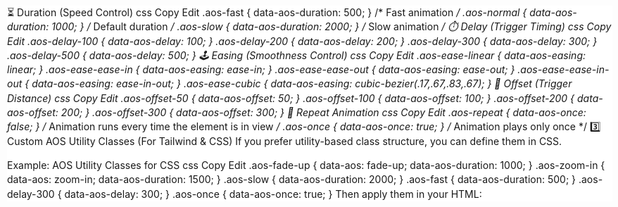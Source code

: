 ⏳ Duration (Speed Control)
css
Copy
Edit
.aos-fast { data-aos-duration: 500; }  /* Fast animation */
.aos-normal { data-aos-duration: 1000; }  /* Default duration */
.aos-slow { data-aos-duration: 2000; }  /* Slow animation */
⏱️ Delay (Trigger Timing)
css
Copy
Edit
.aos-delay-100 { data-aos-delay: 100; }
.aos-delay-200 { data-aos-delay: 200; }
.aos-delay-300 { data-aos-delay: 300; }
.aos-delay-500 { data-aos-delay: 500; }
🕹️ Easing (Smoothness Control)
css
Copy
Edit
.aos-ease-linear { data-aos-easing: linear; }
.aos-ease-ease-in { data-aos-easing: ease-in; }
.aos-ease-ease-out { data-aos-easing: ease-out; }
.aos-ease-ease-in-out { data-aos-easing: ease-in-out; }
.aos-ease-cubic { data-aos-easing: cubic-bezier(.17,.67,.83,.67); }
📏 Offset (Trigger Distance)
css
Copy
Edit
.aos-offset-50 { data-aos-offset: 50; }
.aos-offset-100 { data-aos-offset: 100; }
.aos-offset-200 { data-aos-offset: 200; }
.aos-offset-300 { data-aos-offset: 300; }
🔁 Repeat Animation
css
Copy
Edit
.aos-repeat { data-aos-once: false; } /* Animation runs every time the element is in view */
.aos-once { data-aos-once: true; } /* Animation plays only once */
3️⃣ Custom AOS Utility Classes (For Tailwind & CSS)
If you prefer utility-based class structure, you can define them in CSS.

Example: AOS Utility Classes for CSS
css
Copy
Edit
.aos-fade-up { data-aos: fade-up; data-aos-duration: 1000; }
.aos-zoom-in { data-aos: zoom-in; data-aos-duration: 1500; }
.aos-slow { data-aos-duration: 2000; }
.aos-fast { data-aos-duration: 500; }
.aos-delay-300 { data-aos-delay: 300; }
.aos-once { data-aos-once: true; }
Then apply them in your HTML:
